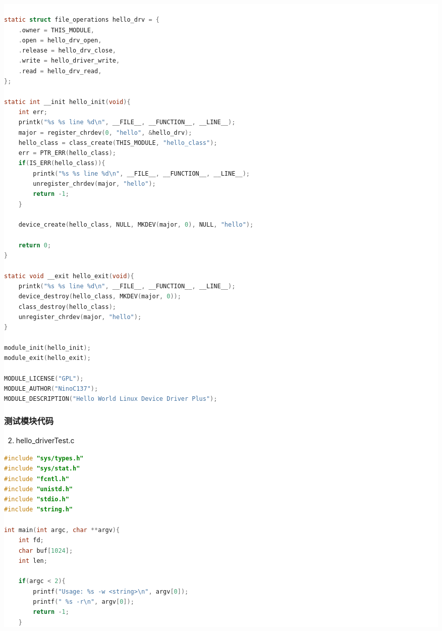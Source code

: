 ``` c

static struct file_operations hello_drv = {
    .owner = THIS_MODULE,
    .open = hello_drv_open,
    .release = hello_drv_close,
    .write = hello_driver_write,
    .read = hello_drv_read,
};

static int __init hello_init(void){
    int err;
    printk("%s %s line %d\n", __FILE__, __FUNCTION__, __LINE__);
    major = register_chrdev(0, "hello", &hello_drv);
    hello_class = class_create(THIS_MODULE, "hello_class");
    err = PTR_ERR(hello_class);
    if(IS_ERR(hello_class)){
        printk("%s %s line %d\n", __FILE__, __FUNCTION__, __LINE__);
        unregister_chrdev(major, "hello");
        return -1;
    }

    device_create(hello_class, NULL, MKDEV(major, 0), NULL, "hello");

    return 0;
}

static void __exit hello_exit(void){
    printk("%s %s line %d\n", __FILE__, __FUNCTION__, __LINE__);
    device_destroy(hello_class, MKDEV(major, 0));
    class_destroy(hello_class);
    unregister_chrdev(major, "hello");
}

module_init(hello_init);
module_exit(hello_exit);

MODULE_LICENSE("GPL");
MODULE_AUTHOR("NinoC137");
MODULE_DESCRIPTION("Hello World Linux Device Driver Plus");
```

### 测试模块代码

2. hello_driverTest.c

``` c
#include "sys/types.h"
#include "sys/stat.h"
#include "fcntl.h"
#include "unistd.h"
#include "stdio.h"
#include "string.h"

int main(int argc, char **argv){
    int fd;
    char buf[1024];
    int len;

    if(argc < 2){
        printf("Usage: %s -w <string>\n", argv[0]);
        printf(" %s -r\n", argv[0]);
        return -1;
    }

```